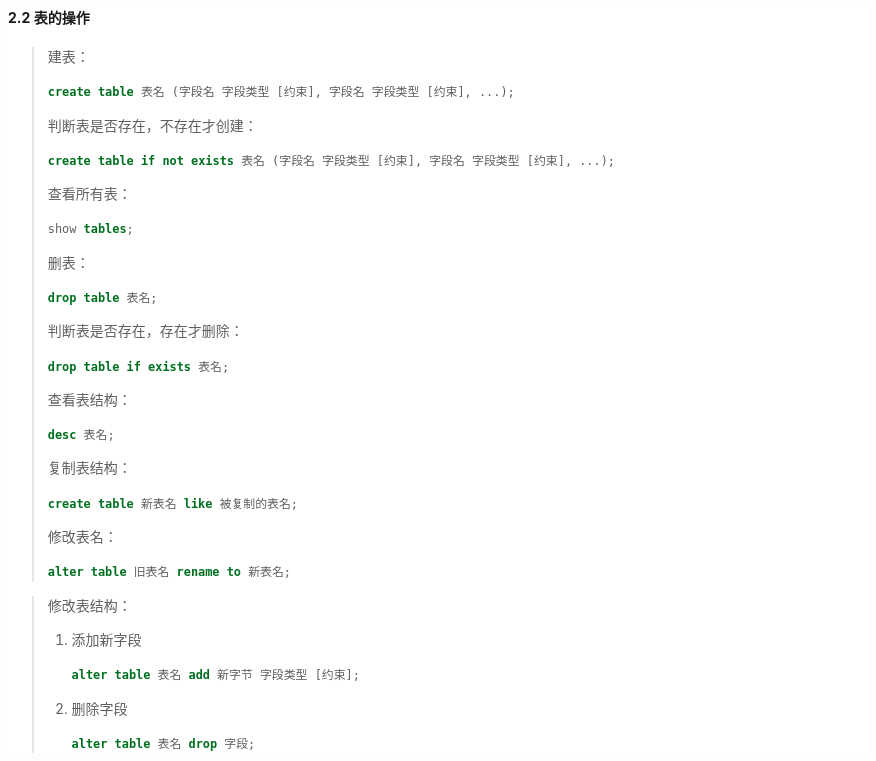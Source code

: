#### 2.2 表的操作

> 建表：
>
> ```sql
> create table 表名 (字段名 字段类型 [约束], 字段名 字段类型 [约束], ...);
> ```
>
> 判断表是否存在，不存在才创建：
>
> ```sql
> create table if not exists 表名 (字段名 字段类型 [约束], 字段名 字段类型 [约束], ...);
> ```
>
> 查看所有表：
>
> ```sql
> show tables;
> ```
>
> 删表：
>
> ```sql
> drop table 表名;
> ```
>
> 判断表是否存在，存在才删除：
>
> ```sql
> drop table if exists 表名;
> ```
>
> 查看表结构：
>
> ```sql
> desc 表名;
> ```
>
> 复制表结构：
>
> ```sql
> create table 新表名 like 被复制的表名; 
> ```
>
> 修改表名：
>
> ```sql
> alter table 旧表名 rename to 新表名;
> ```

> 修改表结构：
>
> 1. 添加新字段
>
>    ```sql
>    alter table 表名 add 新字节 字段类型 [约束];
>    ```
>
> 2. 删除字段
>
>    ```sql
>    alter table 表名 drop 字段;
>    ```
>
